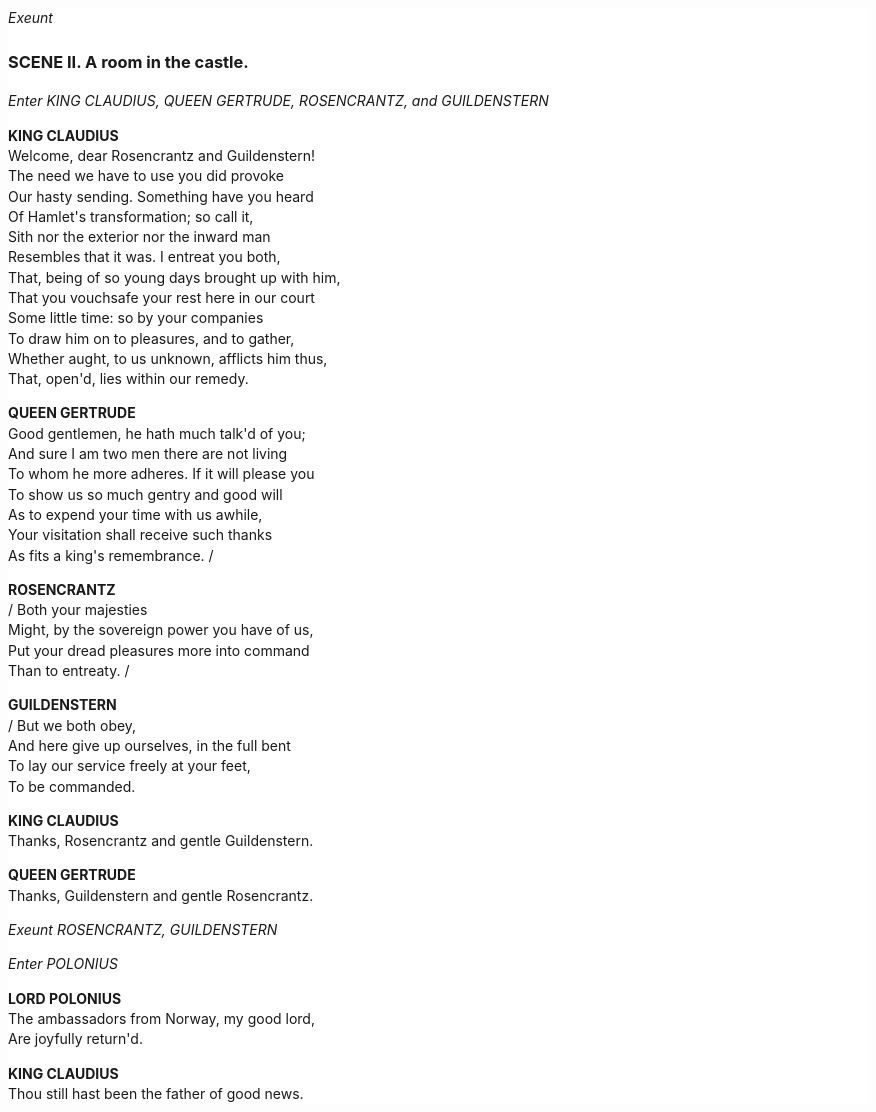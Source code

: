 *Exeunt*

### SCENE II. A room in the castle.

*Enter KING CLAUDIUS, QUEEN GERTRUDE, ROSENCRANTZ, and GUILDENSTERN*

**KING CLAUDIUS**  
Welcome, dear Rosencrantz and Guildenstern!  
The need we have to use you did provoke  
Our hasty sending. Something have you heard  
Of Hamlet's transformation; so call it,  
Sith nor the exterior nor the inward man  
Resembles that it was. I entreat you both,  
That, being of so young days brought up with him,  
That you vouchsafe your rest here in our court  
Some little time: so by your companies  
To draw him on to pleasures, and to gather,  
Whether aught, to us unknown, afflicts him thus,  
That, open'd, lies within our remedy.

**QUEEN GERTRUDE**  
Good gentlemen, he hath much talk'd of you;  
And sure I am two men there are not living  
To whom he more adheres. If it will please you  
To show us so much gentry and good will  
As to expend your time with us awhile,  
Your visitation shall receive such thanks  
As fits a king's remembrance. /

**ROSENCRANTZ**  
/ Both your majesties  
Might, by the sovereign power you have of us,  
Put your dread pleasures more into command  
Than to entreaty. /

**GUILDENSTERN**  
/ But we both obey,  
And here give up ourselves, in the full bent  
To lay our service freely at your feet,  
To be commanded.

**KING CLAUDIUS**  
Thanks, Rosencrantz and gentle Guildenstern.

**QUEEN GERTRUDE**  
Thanks, Guildenstern and gentle Rosencrantz.

*Exeunt ROSENCRANTZ, GUILDENSTERN*

*Enter POLONIUS*

**LORD POLONIUS**  
The ambassadors from Norway, my good lord,  
Are joyfully return'd.

**KING CLAUDIUS**  
Thou still hast been the father of good news.
